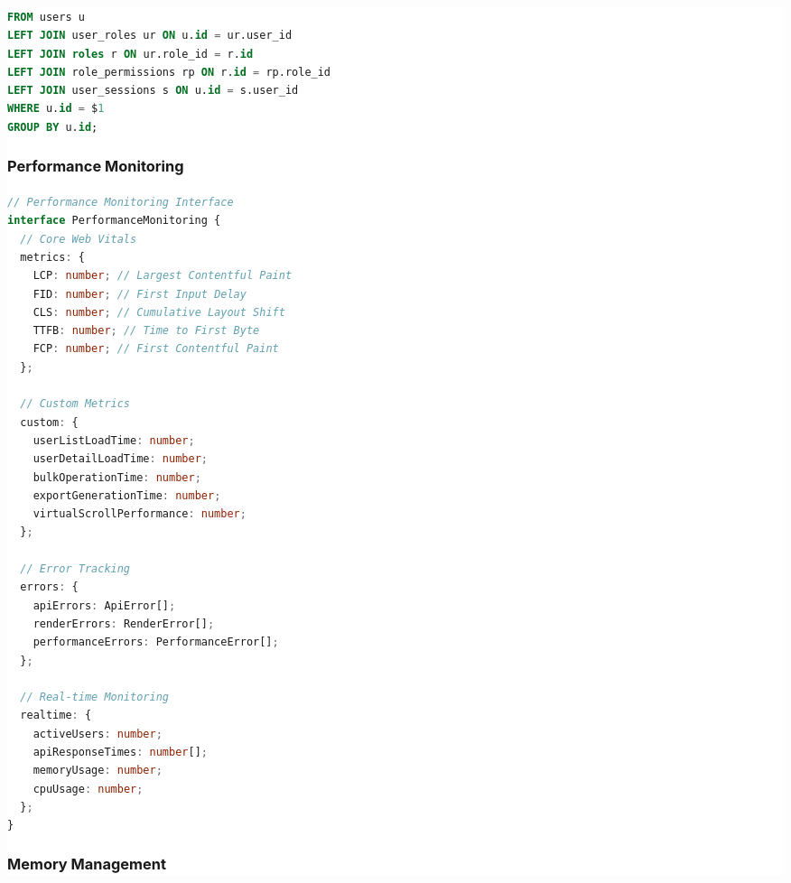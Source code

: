 ```sql
FROM users u
LEFT JOIN user_roles ur ON u.id = ur.user_id
LEFT JOIN roles r ON ur.role_id = r.id
LEFT JOIN role_permissions rp ON r.id = rp.role_id
LEFT JOIN user_sessions s ON u.id = s.user_id
WHERE u.id = $1
GROUP BY u.id;
```

### Performance Monitoring

```typescript
// Performance Monitoring Interface
interface PerformanceMonitoring {
  // Core Web Vitals
  metrics: {
    LCP: number; // Largest Contentful Paint
    FID: number; // First Input Delay
    CLS: number; // Cumulative Layout Shift
    TTFB: number; // Time to First Byte
    FCP: number; // First Contentful Paint
  };
  
  // Custom Metrics
  custom: {
    userListLoadTime: number;
    userDetailLoadTime: number;
    bulkOperationTime: number;
    exportGenerationTime: number;
    virtualScrollPerformance: number;
  };
  
  // Error Tracking
  errors: {
    apiErrors: ApiError[];
    renderErrors: RenderError[];
    performanceErrors: PerformanceError[];
  };
  
  // Real-time Monitoring
  realtime: {
    activeUsers: number;
    apiResponseTimes: number[];
    memoryUsage: number;
    cpuUsage: number;
  };
}
```

### Memory Management
